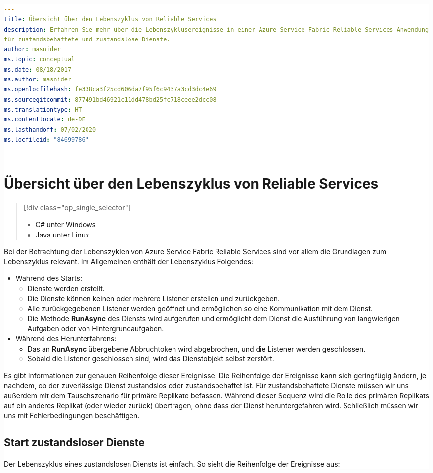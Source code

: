 ```yaml
---
title: Übersicht über den Lebenszyklus von Reliable Services
description: Erfahren Sie mehr über die Lebenszyklusereignisse in einer Azure Service Fabric Reliable Services-Anwendung für zustandsbehaftete und zustandslose Dienste.
author: masnider
ms.topic: conceptual
ms.date: 08/18/2017
ms.author: masnider
ms.openlocfilehash: fe338ca3f25cd606da7f95f6c9437a3cd3dc4e69
ms.sourcegitcommit: 877491bd46921c11dd478bd25fc718ceee2dcc08
ms.translationtype: HT
ms.contentlocale: de-DE
ms.lasthandoff: 07/02/2020
ms.locfileid: "84699786"
---
```

# <a name="reliable-services-lifecycle-overview"></a>Übersicht über den Lebenszyklus von Reliable Services
> [!div class="op_single_selector"]
> * [C# unter Windows](service-fabric-reliable-services-lifecycle.md)
> * [Java unter Linux](service-fabric-reliable-services-lifecycle-java.md)
>
>

Bei der Betrachtung der Lebenszyklen von Azure Service Fabric Reliable Services sind vor allem die Grundlagen zum Lebenszyklus relevant. Im Allgemeinen enthält der Lebenszyklus Folgendes:

- Während des Starts:
  - Dienste werden erstellt.
  - Die Dienste können keinen oder mehrere Listener erstellen und zurückgeben.
  - Alle zurückgegebenen Listener werden geöffnet und ermöglichen so eine Kommunikation mit dem Dienst.
  - Die Methode **RunAsync** des Diensts wird aufgerufen und ermöglicht dem Dienst die Ausführung von langwierigen Aufgaben oder von Hintergrundaufgaben.
- Während des Herunterfahrens:
  - Das an **RunAsync** übergebene Abbruchtoken wird abgebrochen, und die Listener werden geschlossen.
  - Sobald die Listener geschlossen sind, wird das Dienstobjekt selbst zerstört.

Es gibt Informationen zur genauen Reihenfolge dieser Ereignisse. Die Reihenfolge der Ereignisse kann sich geringfügig ändern, je nachdem, ob der zuverlässige Dienst zustandslos oder zustandsbehaftet ist. Für zustandsbehaftete Dienste müssen wir uns außerdem mit dem Tauschszenario für primäre Replikate befassen. Während dieser Sequenz wird die Rolle des primären Replikats auf ein anderes Replikat (oder wieder zurück) übertragen, ohne dass der Dienst heruntergefahren wird. Schließlich müssen wir uns mit Fehlerbedingungen beschäftigen.

## <a name="stateless-service-startup"></a>Start zustandsloser Dienste
Der Lebenszyklus eines zustandslosen Diensts ist einfach. So sieht die Reihenfolge der Ereignisse aus:
